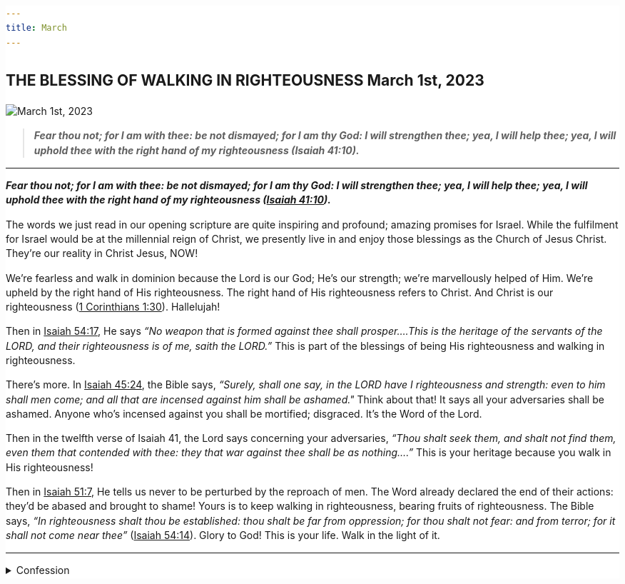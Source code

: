 ```yaml
---
title: March
---
```

## THE BLESSING OF WALKING IN RIGHTEOUSNESS March 1st, 2023
![March 1st, 2023](https://rhapsodyofrealities.b-cdn.net/app/dailyarticle/mar-23-day-1-the-blessing-of-walking-in-righteousness.jpg)

 >***Fear thou not; for I am with thee: be not dismayed; for I am thy God: I will strengthen thee; yea, I will help thee; yea, I will uphold thee with the right hand of my righteousness (Isaiah 41:10).***
---
***Fear thou not; for I am with thee: be not dismayed; for I am thy God: I will strengthen thee; yea, I will help thee; yea, I will uphold thee with the right hand of my righteousness (***[***Isaiah 41:10***](https://www.biblegateway.com/passage/?search=Isaiah%2041:10&version=kjv)***).***

The words we just read in our opening scripture are quite inspiring and profound; amazing promises for Israel. While the fulfilment for Israel would be at the millennial reign of Christ, we presently live in and enjoy those blessings as the Church of Jesus Christ. They’re our reality in Christ Jesus, NOW!

We’re fearless and walk in dominion because the Lord is our God; He’s our strength; we’re marvellously helped of Him. We’re upheld by the right hand of His righteousness. The right hand of His righteousness refers to Christ. And Christ is our righteousness ([1 Corinthians 1:30](https://www.biblegateway.com/passage/?search=1%20Corinthians%201:30&version=kjv)). Hallelujah!

Then in [Isaiah 54:17](https://www.biblegateway.com/passage/?search=Isaiah%2054:17&version=kjv), He says *“No weapon that is formed against thee shall prosper….This is the heritage of the servants of the LORD, and their righteousness is of me, saith the LORD.”* This is part of the blessings of being His righteousness and walking in righteousness.

There’s more. In [Isaiah 45:24](https://www.biblegateway.com/passage/?search=Isaiah%2045:24&version=kjv), the Bible says, *“Surely, shall one say, in the LORD have I righteousness and strength: even to him shall men come; and all that are incensed against him shall be ashamed."* Think about that! It says all your adversaries shall be ashamed. Anyone who’s incensed against you shall be mortified; disgraced. It’s the Word of the Lord.

Then in the twelfth verse of Isaiah 41, the Lord says concerning your adversaries, *“Thou shalt seek them, and shalt not find them, even them that contended with thee: they that war against thee shall be as nothing….”* This is your heritage because you walk in His righteousness!

Then in [Isaiah 51:7](https://www.biblegateway.com/passage/?search=Isaiah%2051:7&version=kjv), He tells us never to be perturbed by the reproach of men. The Word already declared the end of their actions: they’d be abased and brought to shame! Yours is to keep walking in righteousness, bearing fruits of righteousness. The Bible says, *“In righteousness shalt thou be established: thou shalt be far from oppression; for thou shalt not fear: and from terror; for it shall not come near thee”* ([Isaiah 54:14](https://www.biblegateway.com/passage/?search=Isaiah%2054:14&version=KJV)). Glory to God! This is your life. Walk in the light of it.



---  
<details><summary>Confession</summary></details>
